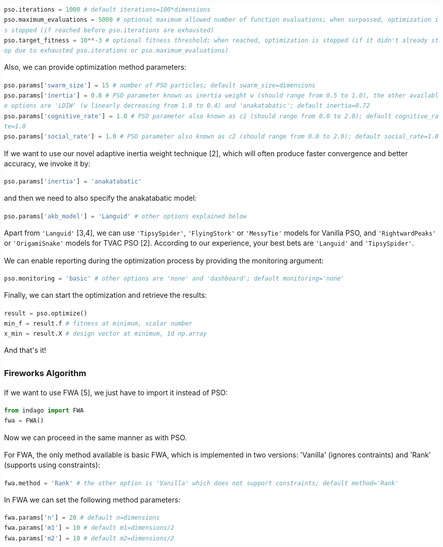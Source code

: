 ```python
pso.iterations = 1000 # default iterations=100*dimensions
pso.maximum_evaluations = 5000 # optional maximum allowed number of function evaluations; when surpassed, optimization is stopped (if reached before pso.iterations are exhausted)
pso.target_fitness = 10**-3 # optional fitness threshold; when reached, optimization is stopped (if it didn't already stop due to exhausted pso.iterations or pso.maximum_evaluations)
```
Also, we can provide optimization method parameters:
```python
pso.params['swarm_size'] = 15 # number of PSO particles; default swarm_size=dimensions
pso.params['inertia'] = 0.8 # PSO parameter known as inertia weight w (should range from 0.5 to 1.0), the other available options are 'LDIW' (w linearly decreasing from 1.0 to 0.4) and 'anakatabatic'; default inertia=0.72
pso.params['cognitive_rate'] = 1.0 # PSO parameter also known as c1 (should range from 0.0 to 2.0); default cognitive_rate=1.0
pso.params['social_rate'] = 1.0 # PSO parameter also known as c2 (should range from 0.0 to 2.0); default social_rate=1.0
```

If we want to use our novel adaptive inertia weight technique [2], which will often produce faster convergence and better accuracy, we invoke it by:
```python
pso.params['inertia'] = 'anakatabatic'
```
and then we need to also specify the anakatabatic model:
```python
pso.params['akb_model'] = 'Languid' # other options explained below
```
Apart from `'Languid'` [3,4], we can use `'TipsySpider'`, `'FlyingStork'` or `'MessyTie'` models for Vanilla PSO, and `'RightwardPeaks'` or `'OrigamiSnake'` models for TVAC PSO [2]. According to our experience, your best bets are `'Languid'` and `'TipsySpider'`.

We can enable reporting during the optimization process by providing the monitoring argument:
```python
pso.monitoring = 'basic' # other options are 'none' and 'dashboard'; default monitoring='none'
```

Finally, we can start the optimization and retrieve the results:
```python
result = pso.optimize()
min_f = result.f # fitness at minimum, scalar number
x_min = result.X # design vector at minimum, 1d np.array
```
And that's it!

### Fireworks Algorithm

If we want to use FWA [5], we just have to import it instead of PSO:
```python
from indago import FWA
fwa = FWA()
```
Now we can proceed in the same manner as with PSO. 

For FWA, the only method available is basic FWA, which is implemented in two versions: 'Vanilla' (ignores contraints) and 'Rank' (supports using constraints):
```python
fwa.method = 'Rank' # the other option is 'Vanilla' which does not support constraints; default method='Rank'
```
In FWA we can set the following method parameters:
```python
fwa.params['n'] = 20 # default n=dimensions
fwa.params['m1'] = 10 # default m1=dimensions/2
fwa.params['m2'] = 10 # default m2=dimensions/2
```

